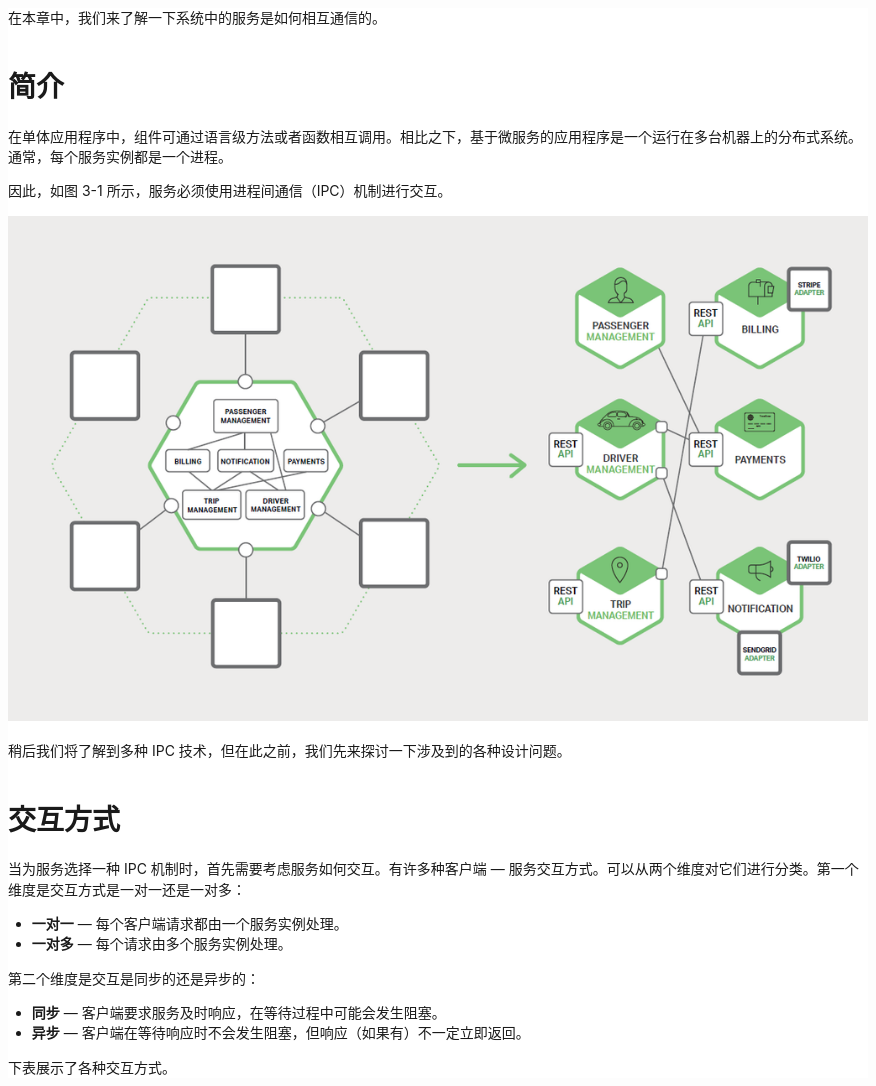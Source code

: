 在本章中，我们来了解一下系统中的服务是如何相互通信的。

<a id="introduction"></a>

# 简介
在单体应用程序中，组件可通过语言级方法或者函数相互调用。相比之下，基于微服务的应用程序是一个运行在多台机器上的分布式系统。通常，每个服务实例都是一个进程。

因此，如图 3-1 所示，服务必须使用进程间通信（IPC）机制进行交互。

![使用进程间通信交互的微服务](resources/3-1.png)

稍后我们将了解到多种 IPC 技术，但在此之前，我们先来探讨一下涉及到的各种设计问题。

<a id="interaction-styles"></a>

# 交互方式
当为服务选择一种 IPC 机制时，首先需要考虑服务如何交互。有许多种客户端 — 服务交互方式。可以从两个维度对它们进行分类。第一个维度是交互方式是一对一还是一对多：

- **一对一** — 每个客户端请求都由一个服务实例处理。
- **一对多** — 每个请求由多个服务实例处理。

第二个维度是交互是同步的还是异步的：

- **同步** — 客户端要求服务及时响应，在等待过程中可能会发生阻塞。
- **异步** — 客户端在等待响应时不会发生阻塞，但响应（如果有）不一定立即返回。

下表展示了各种交互方式。
